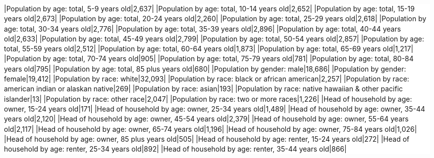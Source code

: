 |Population by age: total, 5-9 years old|2,637|
|Population by age: total, 10-14 years old|2,652|
|Population by age: total, 15-19 years old|2,673|
|Population by age: total, 20-24 years old|2,260|
|Population by age: total, 25-29 years old|2,618|
|Population by age: total, 30-34 years old|2,776|
|Population by age: total, 35-39 years old|2,896|
|Population by age: total, 40-44 years old|2,633|
|Population by age: total, 45-49 years old|2,799|
|Population by age: total, 50-54 years old|2,857|
|Population by age: total, 55-59 years old|2,512|
|Population by age: total, 60-64 years old|1,873|
|Population by age: total, 65-69 years old|1,217|
|Population by age: total, 70-74 years old|905|
|Population by age: total, 75-79 years old|781|
|Population by age: total, 80-84 years old|795|
|Population by age: total, 85 plus years old|680|
|Population by gender: male|18,686|
|Population by gender: female|19,412|
|Population by race: white|32,093|
|Population by race: black or african american|2,257|
|Population by race: american indian or alaskan native|269|
|Population by race: asian|193|
|Population by race: native hawaiian & other pacific islander|13|
|Population by race: other race|2,047|
|Population by race: two or more races|1,226|
|Head of household by age: owner, 15-24 years old|171|
|Head of household by age: owner, 25-34 years old|1,489|
|Head of household by age: owner, 35-44 years old|2,120|
|Head of household by age: owner, 45-54 years old|2,379|
|Head of household by age: owner, 55-64 years old|2,117|
|Head of household by age: owner, 65-74 years old|1,196|
|Head of household by age: owner, 75-84 years old|1,026|
|Head of household by age: owner, 85 plus years old|505|
|Head of household by age: renter, 15-24 years old|272|
|Head of household by age: renter, 25-34 years old|892|
|Head of household by age: renter, 35-44 years old|866|